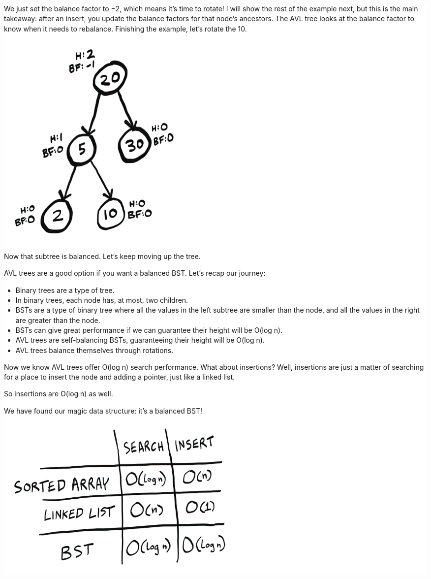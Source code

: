 We just set the balance factor to −2, which means it’s time to rotate! I will show the rest of the example next, but this is the main takeaway: after an insert, you update the balance factors for that node’s ancestors. The AVL tree looks at the balance factor to know when it needs to rebalance. Finishing the example, let’s rotate the 10.

![](fig_16.png)

Now that subtree is balanced. Let’s keep moving up the tree.

AVL trees are a good option if you want a balanced BST. Let’s recap our journey:
- Binary trees are a type of tree.
- In binary trees, each node has, at most, two children.
- BSTs are a type of binary tree where all the values in the left subtree are smaller than the node, and all the values in the right are greater than the node.
- BSTs can give great performance if we can guarantee their height will be O(log n).
- AVL trees are self-balancing BSTs, guaranteeing their height will be O(log n).
- AVL trees balance themselves through rotations.

Now we know AVL trees offer O(log n) search performance. What about insertions? Well, insertions are just a matter of searching for a place to insert the node and adding a pointer, just like a linked list.

So insertions are O(log n) as well.

We have found our magic data structure: it’s a balanced BST!

![](fig_17.png)
